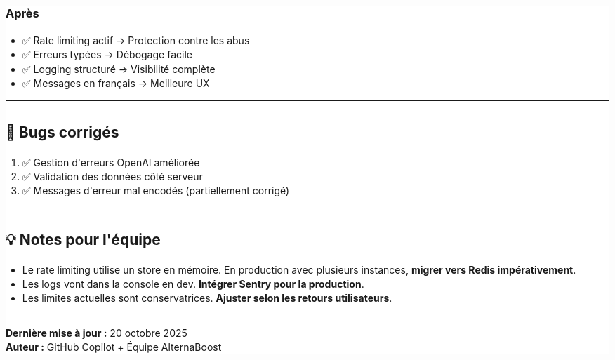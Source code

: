 ### Après

- ✅ Rate limiting actif → Protection contre les abus
- ✅ Erreurs typées → Débogage facile
- ✅ Logging structuré → Visibilité complète
- ✅ Messages en français → Meilleure UX

---

## 🐛 Bugs corrigés

1. ✅ Gestion d'erreurs OpenAI améliorée
2. ✅ Validation des données côté serveur
3. ✅ Messages d'erreur mal encodés (partiellement corrigé)

---

## 💡 Notes pour l'équipe

- Le rate limiting utilise un store en mémoire. En production avec plusieurs instances, **migrer vers Redis impérativement**.
- Les logs vont dans la console en dev. **Intégrer Sentry pour la production**.
- Les limites actuelles sont conservatrices. **Ajuster selon les retours utilisateurs**.

---

**Dernière mise à jour :** 20 octobre 2025  
**Auteur :** GitHub Copilot + Équipe AlternaBoost
